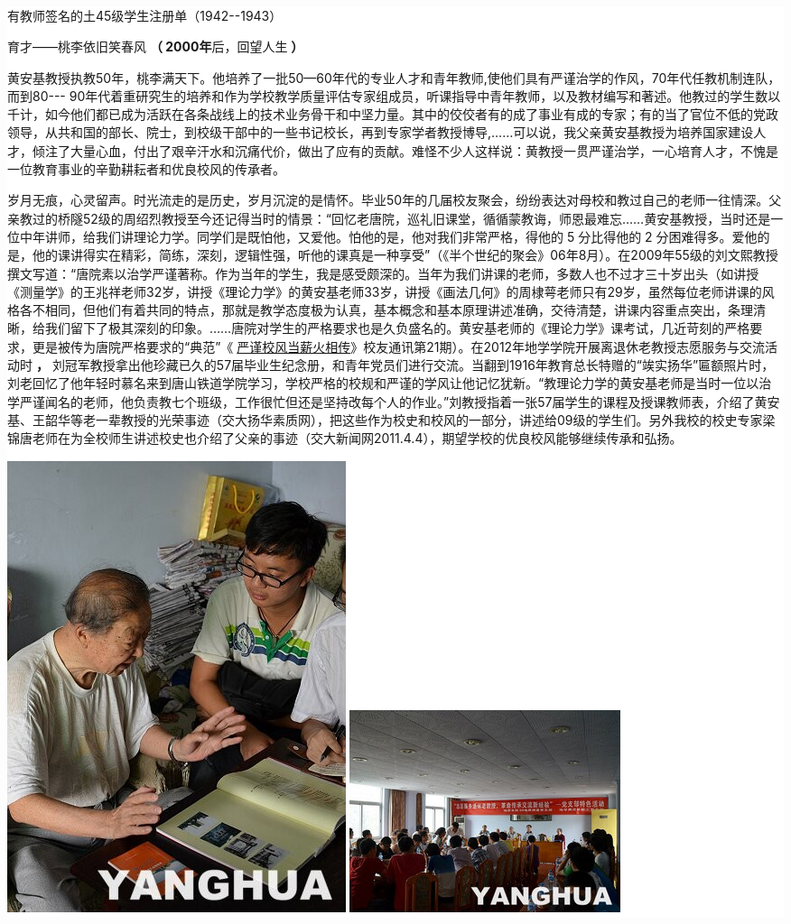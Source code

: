 有教师签名的土45级学生注册单（1942--1943）

育才——桃李依旧笑春风 **（ 2000年**后，回望人生 **）**

黄安基教授执教50年，桃李满天下。他培养了一批50—60年代的专业人才和青年教师,使他们具有严谨治学的作风，70年代任教机制连队，而到80---
90年代着重研究生的培养和作为学校教学质量评估专家组成员，听课指导中青年教师，以及教材编写和著述。他教过的学生数以千计，如今他们都已成为活跃在各条战线上的技术业务骨干和中坚力量。其中的佼佼者有的成了事业有成的专家；有的当了官位不低的党政领导，从共和国的部长、院士，到校级干部中的一些书记校长，再到专家学者教授博导,……可以说，我父亲黄安基教授为培养国家建设人才，倾注了大量心血，付出了艰辛汗水和沉痛代价，做出了应有的贡献。难怪不少人这样说：黄教授一贯严谨治学，一心培育人才，不愧是一位教育事业的辛勤耕耘者和优良校风的传承者。

岁月无痕，心灵留声。时光流走的是历史，岁月沉淀的是情怀。毕业50年的几届校友聚会，纷纷表达对母校和教过自己的老师一往情深。父亲教过的桥隧52级的周绍烈教授至今还记得当时的情景：“回忆老唐院，巡礼旧课堂，循循蒙教诲，师恩最难忘……黄安基教授，当时还是一位中年讲师，给我们讲理论力学。同学们是既怕他，又爱他。怕他的是，他对我们非常严格，得他的
5 分比得他的 2
分困难得多。爱他的是，他的课讲得实在精彩，简练，深刻，逻辑性强，听他的课真是一种享受”（《半个世纪的聚会》06年8月）。在2009年55级的刘文熙教授撰文写道：“唐院素以治学严谨著称。作为当年的学生，我是感受颇深的。当年为我们讲课的老师，多数人也不过才三十岁出头（如讲授《测量学》的王兆祥老师32岁，讲授《理论力学》的黄安基老师33岁，讲授《画法几何》的周棣萼老师只有29岁，虽然每位老师讲课的风格各不相同，但他们有着共同的特点，那就是教学态度极为认真，基本概念和基本原理讲述准确，交待清楚，讲课内容重点突出，条理清晰，给我们留下了极其深刻的印象。……唐院对学生的严格要求也是久负盛名的。黄安基老师的《理论力学》课考试，几近苛刻的严格要求，更是被传为唐院严格要求的“典范”《
[严谨校风当薪火相传](http://xy.swjtu.edu.cn/read.swing?id=629)》校友通讯第21期）。在2012年地学学院开展离退休老教授志愿服务与交流活动时
**，**
刘冠军教授拿出他珍藏已久的57届毕业生纪念册，和青年党员们进行交流。当翻到1916年教育总长特赠的“竢实扬华”匾额照片时，刘老回忆了他年轻时慕名来到唐山铁道学院学习，学校严格的校规和严谨的学风让他记忆犹新。“教理论力学的黄安基老师是当时一位以治学严谨闻名的老师，他负责教七个班级，工作很忙但还是坚持改每个人的作业。”刘教授指着一张57届学生的课程及授课教师表，介绍了黄安基、王韶华等老一辈教授的光荣事迹（交大扬华素质网），把这些作为校史和校风的一部分，讲述给09级的学生们。另外我校的校史专家梁锦唐老师在为全校师生讲述校史也介绍了父亲的事迹（交大新闻网2011.4.4），期望学校的优良校风能够继续传承和弘扬。

![](/pic/img8.ph.126.net_wZCZm3JvnLCPkCKpLMToIw==_607704474736013288.jpg)
![](/pic/img9.ph.126.net_I4QaIGvnfhWnF9CuLOwEzA==_2483172244559259239.jpg)

